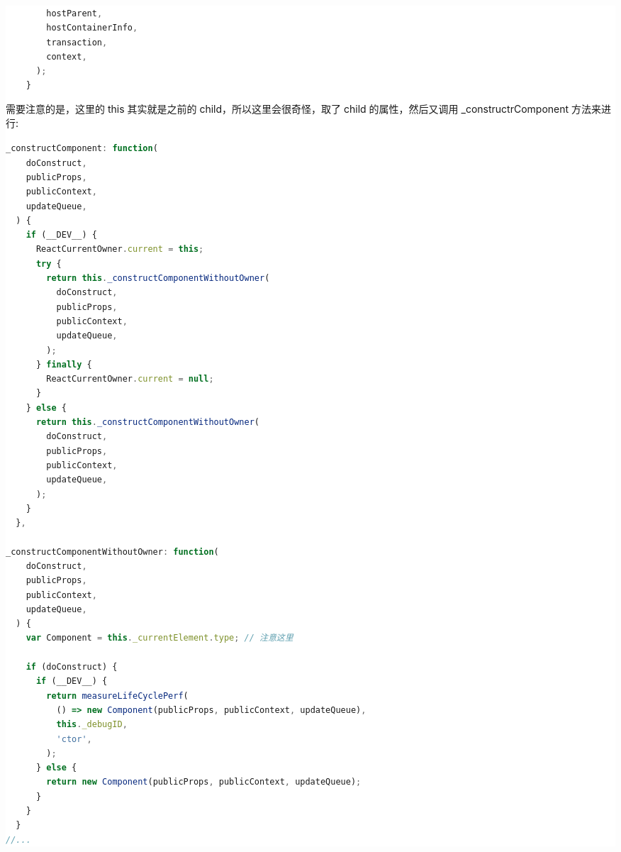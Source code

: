 ```javascript
        hostParent,
        hostContainerInfo,
        transaction,
        context,
      );
    }

```
需要注意的是，这里的 this 其实就是之前的 child，所以这里会很奇怪，取了 child 的属性，然后又调用 _constructrComponent 方法来进行:
```javascript
_constructComponent: function(
    doConstruct,
    publicProps,
    publicContext,
    updateQueue,
  ) {
    if (__DEV__) {
      ReactCurrentOwner.current = this;
      try {
        return this._constructComponentWithoutOwner(
          doConstruct,
          publicProps,
          publicContext,
          updateQueue,
        );
      } finally {
        ReactCurrentOwner.current = null;
      }
    } else {
      return this._constructComponentWithoutOwner(
        doConstruct,
        publicProps,
        publicContext,
        updateQueue,
      );
    }
  },

_constructComponentWithoutOwner: function(
    doConstruct,
    publicProps,
    publicContext,
    updateQueue,
  ) {
    var Component = this._currentElement.type; // 注意这里

    if (doConstruct) {
      if (__DEV__) {
        return measureLifeCyclePerf(
          () => new Component(publicProps, publicContext, updateQueue),
          this._debugID,
          'ctor',
        );
      } else {
        return new Component(publicProps, publicContext, updateQueue);
      }
    }
  }
//...
```
